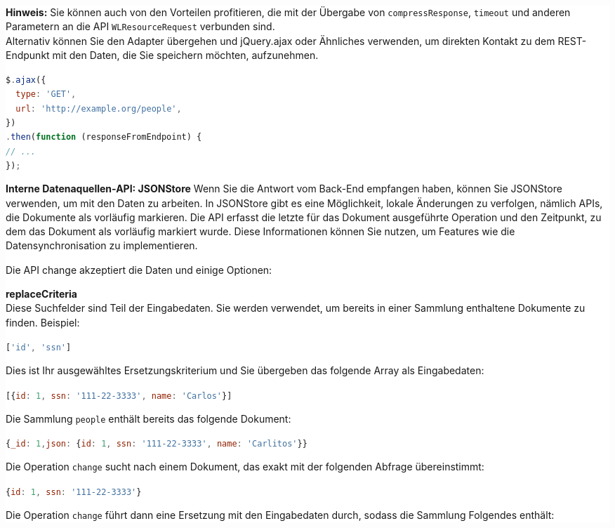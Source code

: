 **Hinweis:** Sie können auch von den Vorteilen profitieren, die mit der Übergabe von `compressResponse`, `timeout`
und anderen Parametern an die API `WLResourceRequest` verbunden sind.   
Alternativ können Sie den
Adapter übergehen und jQuery.ajax oder Ähnliches verwenden, um direkten Kontakt zu dem REST-Endpunkt
mit den Daten, die Sie speichern möchten, aufzunehmen.

```javascript
$.ajax({
  type: 'GET',
  url: 'http://example.org/people',
})
.then(function (responseFromEndpoint) {
// ...
});
```

**Interne Datenaquellen-API: JSONStore**
Wenn Sie die Antwort vom Back-End empfangen haben, können Sie JSONStore verwenden, um mit den Daten zu arbeiten.
In JSONStore gibt es eine Möglichkeit, lokale Änderungen zu verfolgen, nämlich APIs, die Dokumente als vorläufig markieren. Die API erfasst die letzte für das Dokument ausgeführte Operation und den Zeitpunkt, zu dem das Dokument als vorläufig markiert wurde. Diese Informationen können Sie nutzen, um Features wie die Datensynchronisation zu implementieren.

Die API change akzeptiert die Daten und einige Optionen:

**replaceCriteria**  
Diese Suchfelder sind Teil der Eingabedaten. Sie werden verwendet, um bereits in einer Sammlung enthaltene Dokumente zu finden. Beispiel:

```javascript
['id', 'ssn']
```

Dies ist Ihr ausgewähltes Ersetzungskriterium und Sie übergeben das folgende Array als Eingabedaten:

```javascript
[{id: 1, ssn: '111-22-3333', name: 'Carlos'}]
```

Die Sammlung `people` enthält bereits das folgende Dokument:

```javascript
{_id: 1,json: {id: 1, ssn: '111-22-3333', name: 'Carlitos'}}
```

Die Operation `change` sucht nach einem Dokument, das exakt mit der folgenden Abfrage übereinstimmt:

```javascript
{id: 1, ssn: '111-22-3333'}
```

Die Operation `change` führt dann eine Ersetzung mit den Eingabedaten durch, sodass die Sammlung Folgendes enthält:
